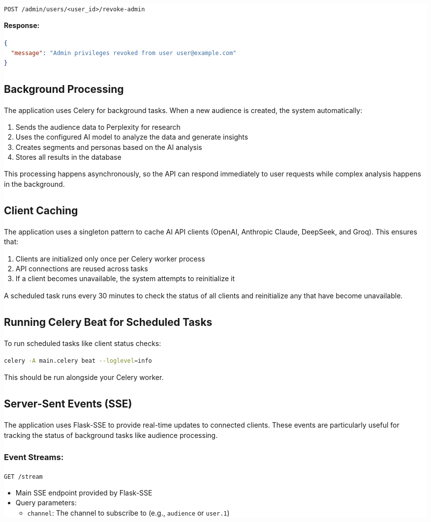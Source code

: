 ```
POST /admin/users/<user_id>/revoke-admin
```

**Response:**
```json
{
  "message": "Admin privileges revoked from user user@example.com"
}
```

## Background Processing

The application uses Celery for background tasks. When a new audience is created, the system automatically:

1. Sends the audience data to Perplexity for research
2. Uses the configured AI model to analyze the data and generate insights
3. Creates segments and personas based on the AI analysis
4. Stores all results in the database

This processing happens asynchronously, so the API can respond immediately to user requests while complex analysis happens in the background.

## Client Caching

The application uses a singleton pattern to cache AI API clients (OpenAI, Anthropic Claude, DeepSeek, and Groq). This ensures that:

1. Clients are initialized only once per Celery worker process
2. API connections are reused across tasks
3. If a client becomes unavailable, the system attempts to reinitialize it

A scheduled task runs every 30 minutes to check the status of all clients and reinitialize any that have become unavailable.

## Running Celery Beat for Scheduled Tasks

To run scheduled tasks like client status checks:

```bash
celery -A main.celery beat --loglevel=info
```

This should be run alongside your Celery worker.

## Server-Sent Events (SSE)

The application uses Flask-SSE to provide real-time updates to connected clients. These events are particularly useful for tracking the status of background tasks like audience processing.

### Event Streams:

```
GET /stream
```
- Main SSE endpoint provided by Flask-SSE
- Query parameters:
  - `channel`: The channel to subscribe to (e.g., `audience` or `user.1`)
